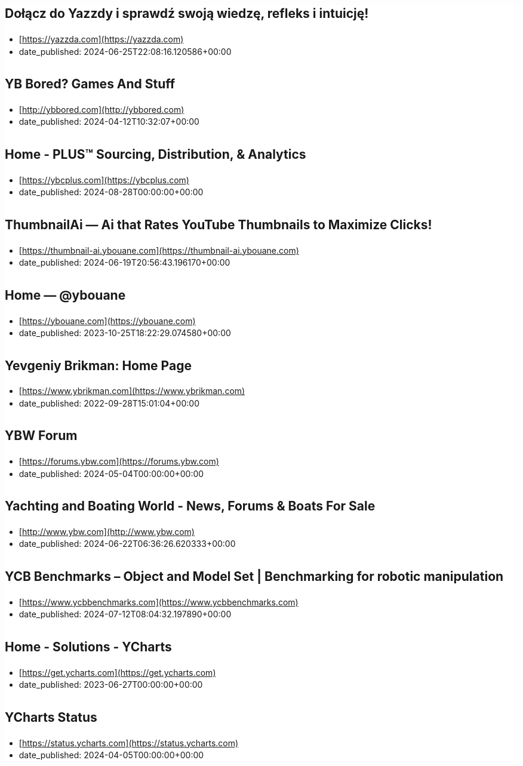  ## Dołącz do Yazzdy i sprawdź swoją wiedzę, refleks i intuicję!
 - [https://yazzda.com](https://yazzda.com)
 - date_published: 2024-06-25T22:08:16.120586+00:00

 ## YB Bored? Games And Stuff
 - [http://ybbored.com](http://ybbored.com)
 - date_published: 2024-04-12T10:32:07+00:00

 ## Home - PLUS™ Sourcing, Distribution, & Analytics
 - [https://ybcplus.com](https://ybcplus.com)
 - date_published: 2024-08-28T00:00:00+00:00

 ## ThumbnailAi — Ai that Rates YouTube Thumbnails to Maximize Clicks!
 - [https://thumbnail-ai.ybouane.com](https://thumbnail-ai.ybouane.com)
 - date_published: 2024-06-19T20:56:43.196170+00:00

 ## Home — @ybouane
 - [https://ybouane.com](https://ybouane.com)
 - date_published: 2023-10-25T18:22:29.074580+00:00

 ## Yevgeniy Brikman: Home Page
 - [https://www.ybrikman.com](https://www.ybrikman.com)
 - date_published: 2022-09-28T15:01:04+00:00

 ## YBW Forum
 - [https://forums.ybw.com](https://forums.ybw.com)
 - date_published: 2024-05-04T00:00:00+00:00

 ## Yachting and Boating World - News, Forums & Boats For Sale
 - [http://www.ybw.com](http://www.ybw.com)
 - date_published: 2024-06-22T06:36:26.620333+00:00

 ## YCB Benchmarks – Object and Model Set | Benchmarking for robotic manipulation
 - [https://www.ycbbenchmarks.com](https://www.ycbbenchmarks.com)
 - date_published: 2024-07-12T08:04:32.197890+00:00

 ## Home - Solutions - YCharts
 - [https://get.ycharts.com](https://get.ycharts.com)
 - date_published: 2023-06-27T00:00:00+00:00

 ## YCharts Status
 - [https://status.ycharts.com](https://status.ycharts.com)
 - date_published: 2024-04-05T00:00:00+00:00
